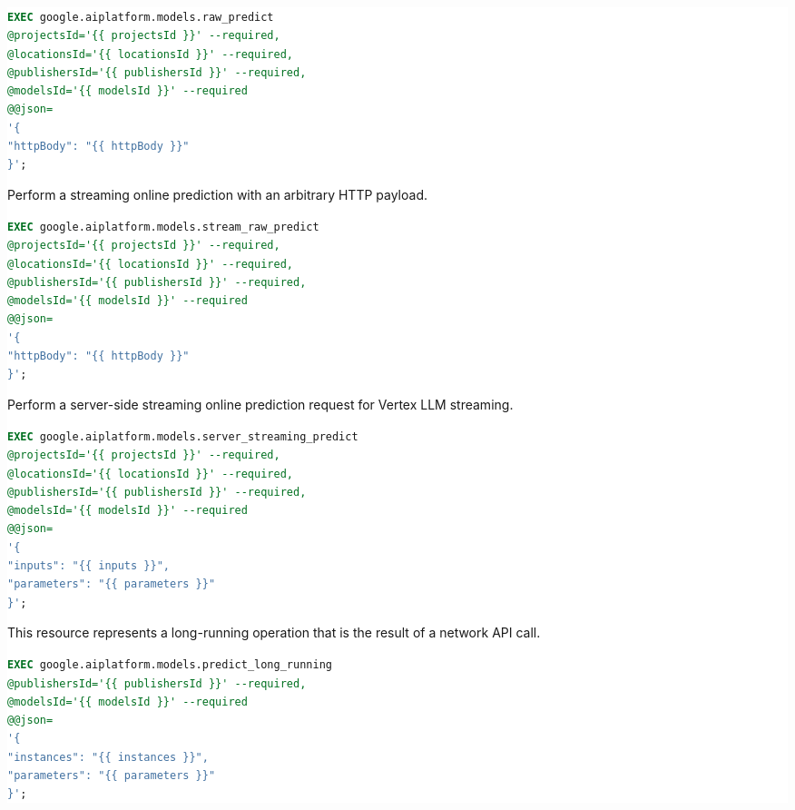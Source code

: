 ```sql
EXEC google.aiplatform.models.raw_predict 
@projectsId='{{ projectsId }}' --required, 
@locationsId='{{ locationsId }}' --required, 
@publishersId='{{ publishersId }}' --required, 
@modelsId='{{ modelsId }}' --required 
@@json=
'{
"httpBody": "{{ httpBody }}"
}';
```
</TabItem>
<TabItem value="stream_raw_predict">

Perform a streaming online prediction with an arbitrary HTTP payload.

```sql
EXEC google.aiplatform.models.stream_raw_predict 
@projectsId='{{ projectsId }}' --required, 
@locationsId='{{ locationsId }}' --required, 
@publishersId='{{ publishersId }}' --required, 
@modelsId='{{ modelsId }}' --required 
@@json=
'{
"httpBody": "{{ httpBody }}"
}';
```
</TabItem>
<TabItem value="server_streaming_predict">

Perform a server-side streaming online prediction request for Vertex LLM streaming.

```sql
EXEC google.aiplatform.models.server_streaming_predict 
@projectsId='{{ projectsId }}' --required, 
@locationsId='{{ locationsId }}' --required, 
@publishersId='{{ publishersId }}' --required, 
@modelsId='{{ modelsId }}' --required 
@@json=
'{
"inputs": "{{ inputs }}", 
"parameters": "{{ parameters }}"
}';
```
</TabItem>
<TabItem value="predict_long_running">

This resource represents a long-running operation that is the result of a network API call.

```sql
EXEC google.aiplatform.models.predict_long_running 
@publishersId='{{ publishersId }}' --required, 
@modelsId='{{ modelsId }}' --required 
@@json=
'{
"instances": "{{ instances }}", 
"parameters": "{{ parameters }}"
}';
```
</TabItem>
<TabItem value="generate_content">
